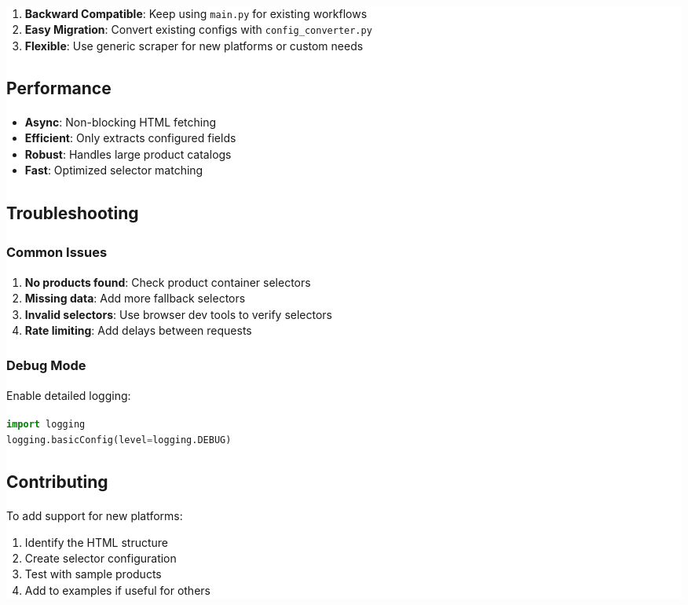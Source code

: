 1. **Backward Compatible**: Keep using `main.py` for existing workflows
2. **Easy Migration**: Convert existing configs with `config_converter.py`
3. **Flexible**: Use generic scraper for new platforms or custom needs

## Performance

- **Async**: Non-blocking HTML fetching
- **Efficient**: Only extracts configured fields
- **Robust**: Handles large product catalogs
- **Fast**: Optimized selector matching

## Troubleshooting

### Common Issues

1. **No products found**: Check product container selectors
2. **Missing data**: Add more fallback selectors
3. **Invalid selectors**: Use browser dev tools to verify selectors
4. **Rate limiting**: Add delays between requests

### Debug Mode

Enable detailed logging:

```python
import logging
logging.basicConfig(level=logging.DEBUG)
```

## Contributing

To add support for new platforms:

1. Identify the HTML structure
2. Create selector configuration
3. Test with sample products
4. Add to examples if useful for others
